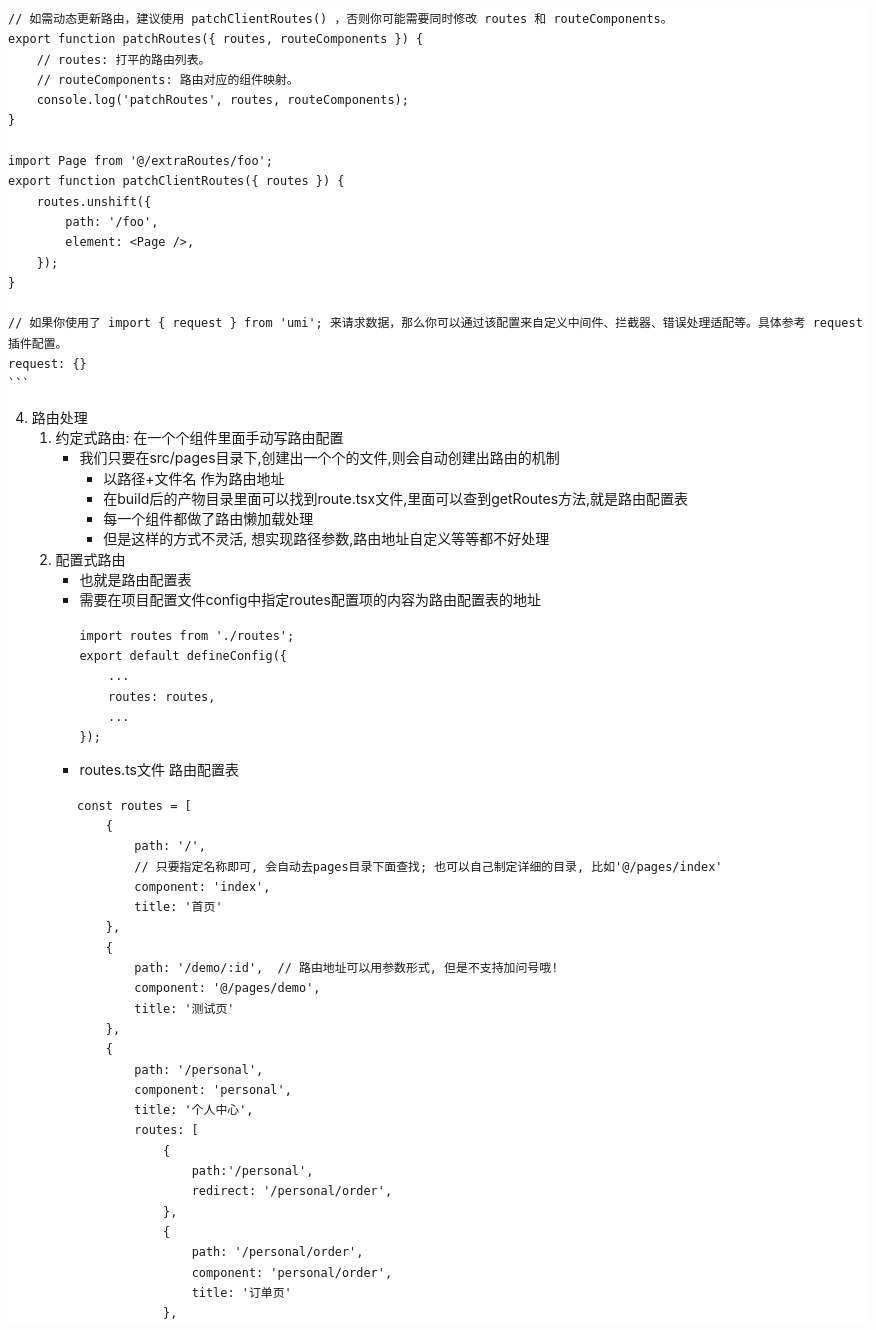    // 如需动态更新路由，建议使用 patchClientRoutes() ，否则你可能需要同时修改 routes 和 routeComponents。
    export function patchRoutes({ routes, routeComponents }) {
        // routes: 打平的路由列表。
        // routeComponents: 路由对应的组件映射。
        console.log('patchRoutes', routes, routeComponents);
    }

    import Page from '@/extraRoutes/foo';
    export function patchClientRoutes({ routes }) {
        routes.unshift({
            path: '/foo',
            element: <Page />,
        });
    }
    
    // 如果你使用了 import { request } from 'umi'; 来请求数据，那么你可以通过该配置来自定义中间件、拦截器、错误处理适配等。具体参考 request 插件配置。
    request: {}
    ```
4. 路由处理
    1. 约定式路由: 在一个个组件里面手动写路由配置
        - 我们只要在src/pages目录下,创建出一个个的文件,则会自动创建出路由的机制
            - 以路径+文件名 作为路由地址
            - 在build后的产物目录里面可以找到route.tsx文件,里面可以查到getRoutes方法,就是路由配置表
            - 每一个组件都做了路由懒加载处理
            - 但是这样的方式不灵活, 想实现路径参数,路由地址自定义等等都不好处理
    2. 配置式路由
        - 也就是路由配置表
        - 需要在项目配置文件config中指定routes配置项的内容为路由配置表的地址
            ```
            import routes from './routes';
            export default defineConfig({
                ...
                routes: routes,
                ...
            });
            ```
        - routes.ts文件 路由配置表
         ```
            const routes = [
                {
                    path: '/',
                    // 只要指定名称即可, 会自动去pages目录下面查找; 也可以自己制定详细的目录, 比如'@/pages/index'
                    component: 'index',
                    title: '首页'
                },
                {
                    path: '/demo/:id',  // 路由地址可以用参数形式, 但是不支持加问号哦!
                    component: '@/pages/demo',
                    title: '测试页'
                },
                {
                    path: '/personal',
                    component: 'personal',
                    title: '个人中心',
                    routes: [
                        {
                            path:'/personal',
                            redirect: '/personal/order',
                        },
                        {
                            path: '/personal/order',
                            component: 'personal/order',
                            title: '订单页'
                        },